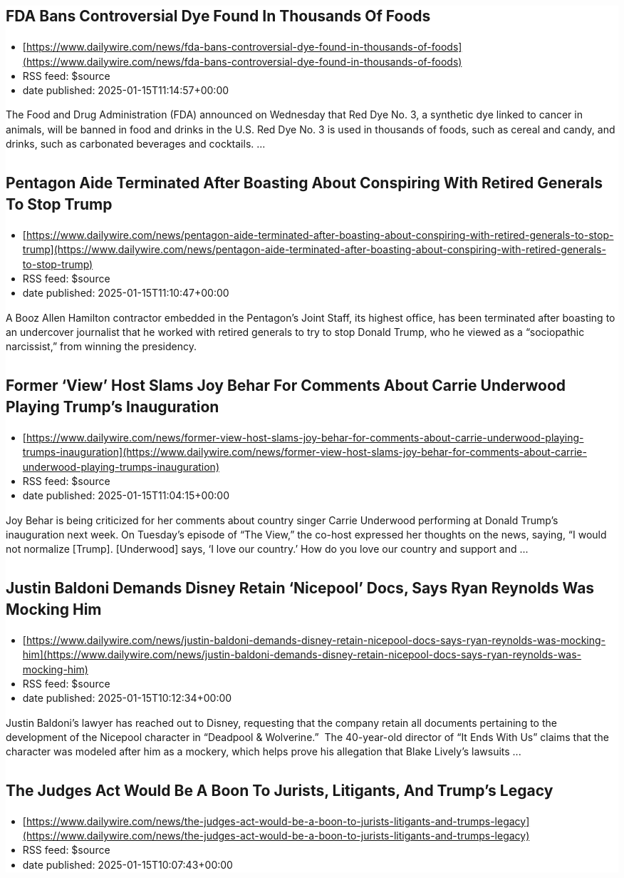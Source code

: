 ## FDA Bans Controversial Dye Found In Thousands Of Foods
 - [https://www.dailywire.com/news/fda-bans-controversial-dye-found-in-thousands-of-foods](https://www.dailywire.com/news/fda-bans-controversial-dye-found-in-thousands-of-foods)
 - RSS feed: $source
 - date published: 2025-01-15T11:14:57+00:00

The Food and Drug Administration (FDA) announced on Wednesday that Red Dye No. 3, a synthetic dye linked to cancer in animals, will be banned in food and drinks in the U.S. Red Dye No. 3 is used in thousands of foods, such as cereal and candy, and drinks, such as carbonated beverages and cocktails. ...

## Pentagon Aide Terminated After Boasting About Conspiring With Retired Generals To Stop Trump
 - [https://www.dailywire.com/news/pentagon-aide-terminated-after-boasting-about-conspiring-with-retired-generals-to-stop-trump](https://www.dailywire.com/news/pentagon-aide-terminated-after-boasting-about-conspiring-with-retired-generals-to-stop-trump)
 - RSS feed: $source
 - date published: 2025-01-15T11:10:47+00:00

A Booz Allen Hamilton contractor embedded in the Pentagon’s Joint Staff, its highest office, has been terminated after boasting to an undercover journalist that he worked with retired generals to try to stop Donald Trump, who he viewed as a “sociopathic narcissist,” from winning the presidency.

## Former ‘View’ Host Slams Joy Behar For Comments About Carrie Underwood Playing Trump’s Inauguration
 - [https://www.dailywire.com/news/former-view-host-slams-joy-behar-for-comments-about-carrie-underwood-playing-trumps-inauguration](https://www.dailywire.com/news/former-view-host-slams-joy-behar-for-comments-about-carrie-underwood-playing-trumps-inauguration)
 - RSS feed: $source
 - date published: 2025-01-15T11:04:15+00:00

Joy Behar is being criticized for her comments about country singer Carrie Underwood performing at Donald Trump’s inauguration next week. On Tuesday’s episode of “The View,” the co-host expressed her thoughts on the news, saying, &#8220;I would not normalize [Trump]. [Underwood] says, &#8216;I love our country.&#8217; How do you love our country and support and ...

## Justin Baldoni Demands Disney Retain ‘Nicepool’ Docs, Says Ryan Reynolds Was Mocking Him
 - [https://www.dailywire.com/news/justin-baldoni-demands-disney-retain-nicepool-docs-says-ryan-reynolds-was-mocking-him](https://www.dailywire.com/news/justin-baldoni-demands-disney-retain-nicepool-docs-says-ryan-reynolds-was-mocking-him)
 - RSS feed: $source
 - date published: 2025-01-15T10:12:34+00:00

Justin Baldoni’s lawyer has reached out to Disney, requesting that the company retain all documents pertaining to the development of the Nicepool character in “Deadpool &amp; Wolverine.”  The 40-year-old director of “It Ends With Us” claims that the character was modeled after him as a mockery, which helps prove his allegation that Blake Lively’s lawsuits ...

## The Judges Act Would Be A Boon To Jurists, Litigants, And Trump’s Legacy
 - [https://www.dailywire.com/news/the-judges-act-would-be-a-boon-to-jurists-litigants-and-trumps-legacy](https://www.dailywire.com/news/the-judges-act-would-be-a-boon-to-jurists-litigants-and-trumps-legacy)
 - RSS feed: $source
 - date published: 2025-01-15T10:07:43+00:00
